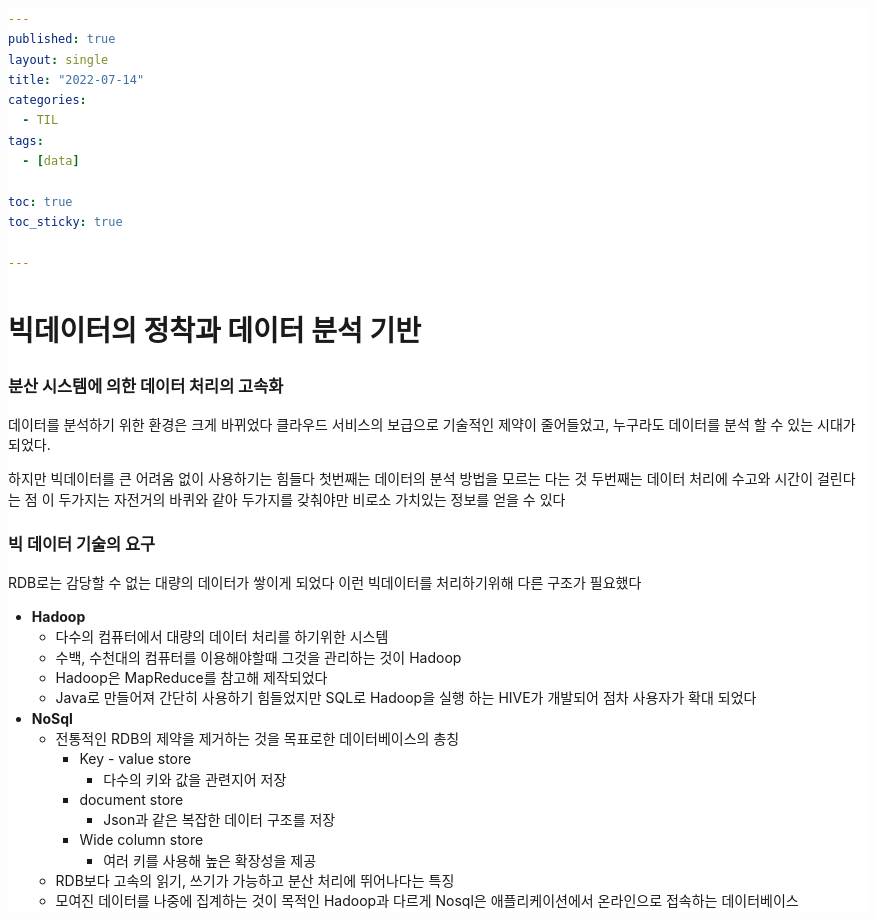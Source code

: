 ```yaml
---
published: true
layout: single
title: "2022-07-14"
categories:
  - TIL
tags:
  - [data]

toc: true
toc_sticky: true

---
```


# 빅데이터의 정착과 데이터 분석 기반

### 분산 시스템에 의한 데이터 처리의 고속화

데이터를 분석하기 위한 환경은 크게 바뀌었다
클라우드 서비스의 보급으로 기술적인 제약이 줄어들었고,
누구라도  데이터를 분석 할 수 있는 시대가 되었다.

하지만 빅데이터를 큰 어려움 없이 사용하기는 힘들다
첫번째는 데이터의 분석 방법을 모르는 다는 것
두번째는 데이터 처리에 수고와 시간이 걸린다는 점
이 두가지는 자전거의 바퀴와 같아 두가지를 갖춰야만 비로소 가치있는 정보를 얻을 수 있다



### 빅 데이터 기술의 요구

RDB로는 감당할 수 없는 대량의 데이터가 쌓이게 되었다
이런 빅데이터를 처리하기위해 다른 구조가 필요했다

- **Hadoop**
    - 다수의 컴퓨터에서 대량의 데이터 처리를 하기위한 시스템
    - 수백, 수천대의 컴퓨터를 이용해야할때 그것을 관리하는 것이 Hadoop
    - Hadoop은 MapReduce를 참고해 제작되었다
    - Java로 만들어져 간단히 사용하기 힘들었지만 SQL로 Hadoop을 실행 하는 
        HIVE가 개발되어 점차 사용자가 확대 되었다
- **NoSql**
    - 전통적인 RDB의 제약을 제거하는 것을 목표로한 데이터베이스의 총칭
        - Key - value store
            - 다수의 키와 값을 관련지어 저장
        - document store
            - Json과 같은 복잡한 데이터 구조를 저장
        - Wide column store
            - 여러 키를 사용해 높은 확장성을 제공
    - RDB보다 고속의 읽기, 쓰기가 가능하고 분산 처리에 뛰어나다는 특징
    - 모여진 데이터를 나중에 집계하는 것이 목적인 Hadoop과 다르게 
        Nosql은 애플리케이션에서 온라인으로 접속하는 데이터베이스
